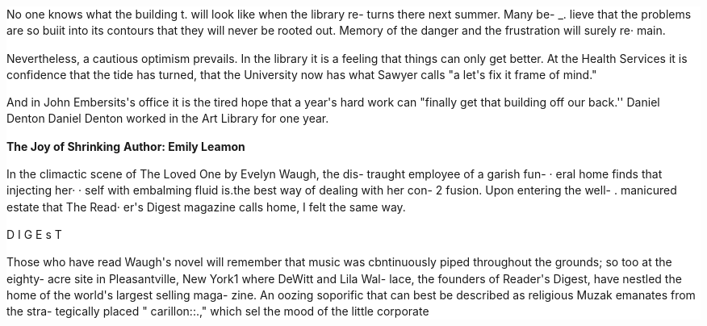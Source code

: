
No one knows what the building 
t. will look like when the library re-
turns there next summer. Many be-
_. 
lieve that the problems are so buiit 
into its contours that they will never 
be rooted out. Memory of the danger 
and the frustration will surely re· 
main. 


Nevertheless, a cautious optimism 
prevails. In the library it is a feeling 
that things can only get better. At 
the Health Services it is confidence 
that the tide has turned, that the 
University now has what Sawyer 
calls "a let's fix it frame of mind." 


And in John Embersits's office it is 
the tired hope that a year's hard 
work can "finally get that building 
off our back.'' 
Daniel Denton 
Daniel Denton worked in the Art 
Library for one year. 


**The Joy of Shrinking**
**Author: Emily Leamon**

In the climactic scene of The Loved 
One by Evelyn Waugh, the dis-
traught employee of a garish fun- · 
eral home finds that injecting her· · 
self with embalming fluid is.the 
best way of dealing with her con-
2 
fusion. Upon entering the well-
. 
manicured estate that The Read· 
er's Digest magazine calls home, I 
felt the same way. 


D 
I 
G 
E 
s 
T 


Those who have read Waugh's 
novel will remember that music 
was cbntinuously piped throughout 
the grounds; so too at the eighty-
acre site in Pleasantville, New 
York1 where DeWitt and Lila Wal-
lace, the founders of Reader's 
Digest, have nestled the home of 
the world's largest selling maga-
zine. An oozing soporific that can 
best be described as religious 
Muzak emanates from the stra-
tegically placed " carillon::.," which 
sel the mood of the little corporate 